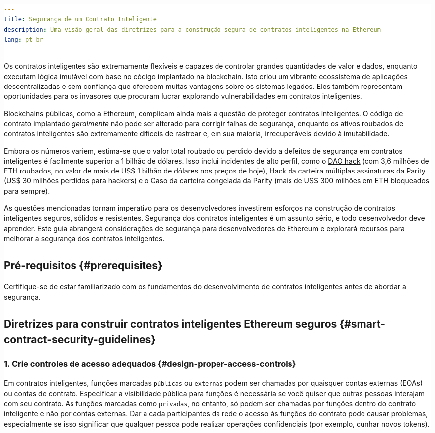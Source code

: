 ```yaml
---
title: Segurança de um Contrato Inteligente
description: Uma visão geral das diretrizes para a construção segura de contratos inteligentes na Ethereum
lang: pt-br
---
```


Os contratos inteligentes são extremamente flexíveis e capazes de controlar grandes quantidades de valor e dados, enquanto executam lógica imutável com base no código implantado na blockchain. Isto criou um vibrante ecossistema de aplicações descentralizadas e sem confiança que oferecem muitas vantagens sobre os sistemas legados. Eles também representam oportunidades para os invasores que procuram lucrar explorando vulnerabilidades em contratos inteligentes.

Blockchains públicas, como a Ethereum, complicam ainda mais a questão de proteger contratos inteligentes. O código de contrato implantado _geralmente_ não pode ser alterado para corrigir falhas de segurança, enquanto os ativos roubados de contratos inteligentes são extremamente difíceis de rastrear e, em sua maioria, irrecuperáveis devido à imutabilidade.

Embora os números variem, estima-se que o valor total roubado ou perdido devido a defeitos de segurança em contratos inteligentes é facilmente superior a 1 bilhão de dólares. Isso inclui incidentes de alto perfil, como o [DAO hack](https://hackingdistributed.com/2016/06/18/analysis-of-the-dao-exploit/) (com 3,6 milhões de ETH roubados, no valor de mais de US$ 1 bilhão de dólares nos preços de hoje), [Hack da carteira múltiplas assinaturas da Parity](https://www.coindesk.com/30-million-ether-reported-stolen-parity-wallet-breach) (US$ 30 milhões perdidos para hackers) e o [Caso da carteira congelada da Parity](https://www.theguardian.com/technology/2017/nov/08/cryptocurrency-300m-dollars-stolen-bug-ether) (mais de US$ 300 milhões em ETH bloqueados para sempre).

As questões mencionadas tornam imperativo para os desenvolvedores investirem esforços na construção de contratos inteligentes seguros, sólidos e resistentes. Segurança dos contratos inteligentes é um assunto sério, e todo desenvolvedor deve aprender. Este guia abrangerá considerações de segurança para desenvolvedores de Ethereum e explorará recursos para melhorar a segurança dos contratos inteligentes.

## Pré-requisitos {#prerequisites}

Certifique-se de estar familiarizado com os [fundamentos do desenvolvimento de contratos inteligentes](/developers/docs/smart-contracts/) antes de abordar a segurança.

## Diretrizes para construir contratos inteligentes Ethereum seguros {#smart-contract-security-guidelines}

### 1. Crie controles de acesso adequados {#design-proper-access-controls}

Em contratos inteligentes, funções marcadas `públicas` ou `externas` podem ser chamadas por quaisquer contas externas (EOAs) ou contas de contrato. Especificar a visibilidade pública para funções é necessária se você quiser que outras pessoas interajam com seu contrato. As funções marcadas como `privadas`, no entanto, só podem ser chamadas por funções dentro do contrato inteligente e não por contas externas. Dar a cada participantes da rede o acesso às funções do contrato pode causar problemas, especialmente se isso significar que qualquer pessoa pode realizar operações confidenciais (por exemplo, cunhar novos tokens).
